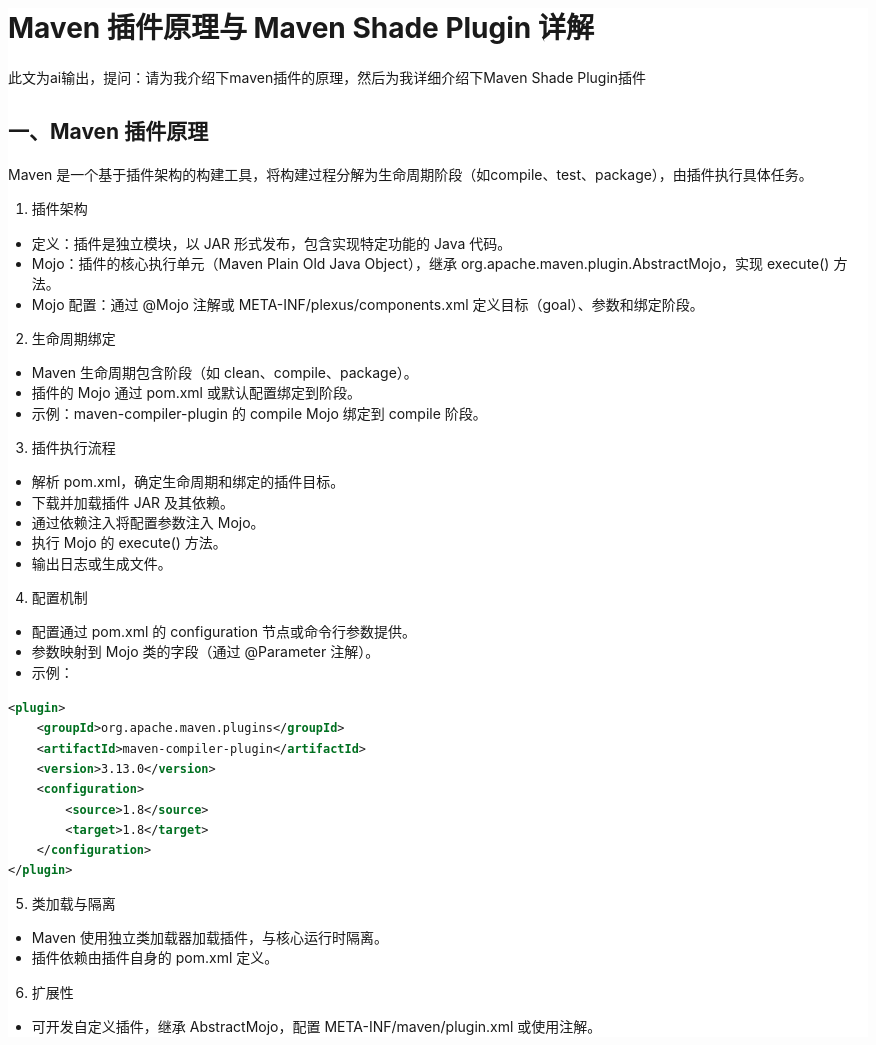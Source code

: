 
# Maven 插件原理与 Maven Shade Plugin 详解
此文为ai输出，提问：请为我介绍下maven插件的原理，然后为我详细介绍下Maven Shade Plugin插件

## 一、Maven 插件原理

Maven 是一个基于插件架构的构建工具，将构建过程分解为生命周期阶段（如compile、test、package），由插件执行具体任务。

1. 插件架构

* 定义：插件是独立模块，以 JAR 形式发布，包含实现特定功能的 Java 代码。    
* Mojo：插件的核心执行单元（Maven Plain Old Java Object），继承 org.apache.maven.plugin.AbstractMojo，实现 execute() 方法。    
* Mojo 配置：通过 @Mojo 注解或 META-INF/plexus/components.xml 定义目标（goal）、参数和绑定阶段。

2. 生命周期绑定

* Maven 生命周期包含阶段（如 clean、compile、package）。    
* 插件的 Mojo 通过 pom.xml 或默认配置绑定到阶段。    
* 示例：maven-compiler-plugin 的 compile Mojo 绑定到 compile 阶段。

3. 插件执行流程

* 解析 pom.xml，确定生命周期和绑定的插件目标。    
* 下载并加载插件 JAR 及其依赖。    
* 通过依赖注入将配置参数注入 Mojo。    
* 执行 Mojo 的 execute() 方法。    
* 输出日志或生成文件。

4. 配置机制

* 配置通过 pom.xml 的 configuration 节点或命令行参数提供。    
* 参数映射到 Mojo 类的字段（通过 @Parameter 注解）。    
* 示例：

```xml
<plugin>
    <groupId>org.apache.maven.plugins</groupId>
    <artifactId>maven-compiler-plugin</artifactId>
    <version>3.13.0</version>
    <configuration>
        <source>1.8</source>
        <target>1.8</target>
    </configuration>
</plugin>
```

5. 类加载与隔离

* Maven 使用独立类加载器加载插件，与核心运行时隔离。    
* 插件依赖由插件自身的 pom.xml 定义。

6. 扩展性

* 可开发自定义插件，继承 AbstractMojo，配置 META-INF/maven/plugin.xml 或使用注解。
